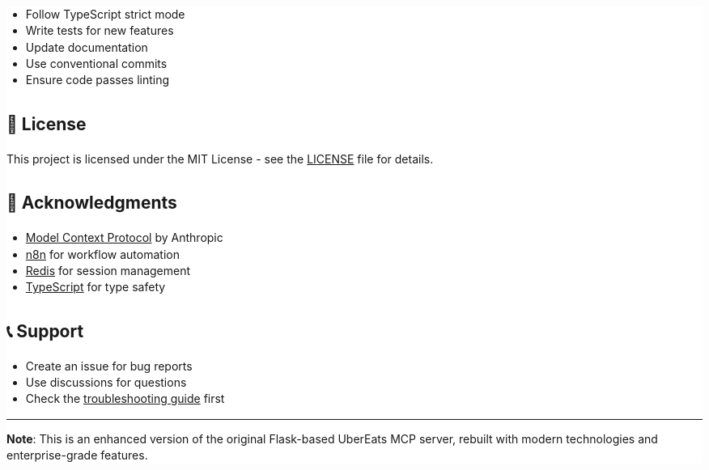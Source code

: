 - Follow TypeScript strict mode
- Write tests for new features
- Update documentation
- Use conventional commits
- Ensure code passes linting

## 📄 License

This project is licensed under the MIT License - see the [LICENSE](LICENSE) file for details.

## 🙏 Acknowledgments

- [Model Context Protocol](https://modelcontextprotocol.io/) by Anthropic
- [n8n](https://n8n.io/) for workflow automation
- [Redis](https://redis.io/) for session management
- [TypeScript](https://www.typescriptlang.org/) for type safety

## 📞 Support

- Create an issue for bug reports
- Use discussions for questions
- Check the [troubleshooting guide](#🐛-troubleshooting) first

---

**Note**: This is an enhanced version of the original Flask-based UberEats MCP server, rebuilt with modern technologies and enterprise-grade features.